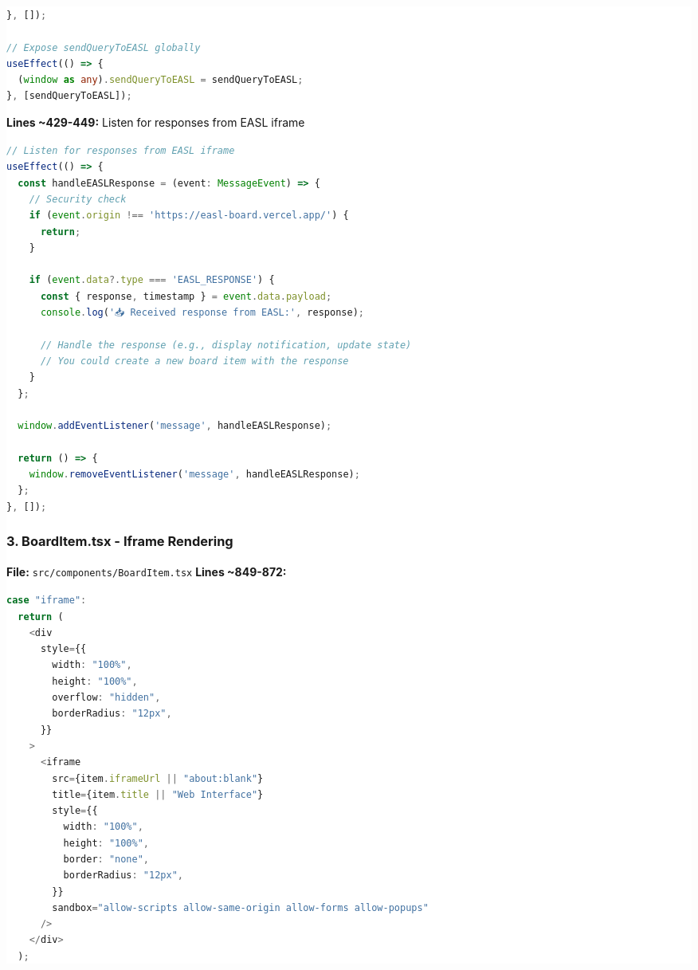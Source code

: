 ```typescript
}, []);

// Expose sendQueryToEASL globally
useEffect(() => {
  (window as any).sendQueryToEASL = sendQueryToEASL;
}, [sendQueryToEASL]);
```

**Lines ~429-449:** Listen for responses from EASL iframe
```typescript
// Listen for responses from EASL iframe
useEffect(() => {
  const handleEASLResponse = (event: MessageEvent) => {
    // Security check
    if (event.origin !== 'https://easl-board.vercel.app/') {
      return;
    }

    if (event.data?.type === 'EASL_RESPONSE') {
      const { response, timestamp } = event.data.payload;
      console.log('📥 Received response from EASL:', response);
      
      // Handle the response (e.g., display notification, update state)
      // You could create a new board item with the response
    }
  };

  window.addEventListener('message', handleEASLResponse);
  
  return () => {
    window.removeEventListener('message', handleEASLResponse);
  };
}, []);
```

### 3. **BoardItem.tsx - Iframe Rendering**
**File:** `src/components/BoardItem.tsx`
**Lines ~849-872:**

```typescript
case "iframe":
  return (
    <div
      style={{
        width: "100%",
        height: "100%",
        overflow: "hidden",
        borderRadius: "12px",
      }}
    >
      <iframe
        src={item.iframeUrl || "about:blank"}
        title={item.title || "Web Interface"}
        style={{
          width: "100%",
          height: "100%",
          border: "none",
          borderRadius: "12px",
        }}
        sandbox="allow-scripts allow-same-origin allow-forms allow-popups"
      />
    </div>
  );
```
